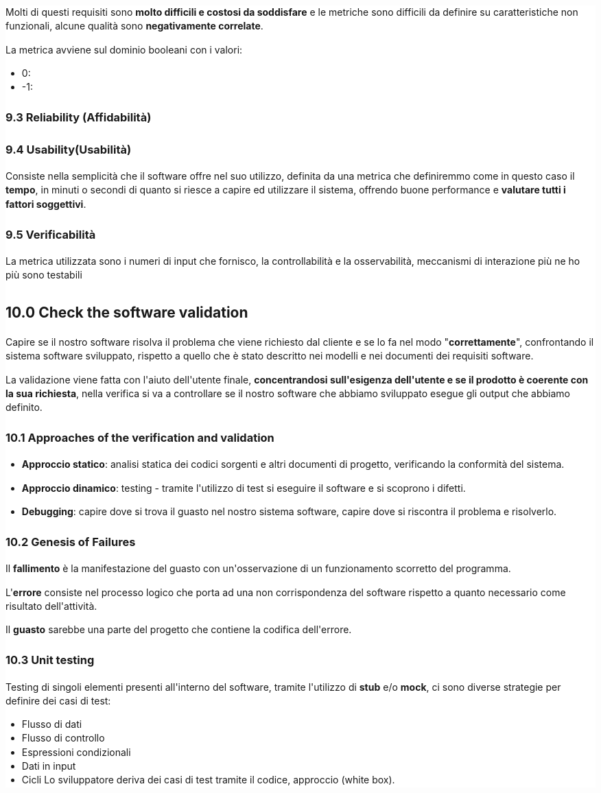 Molti di questi requisiti sono **molto difficili e costosi da soddisfare** e le metriche sono difficili da definire su caratteristiche non funzionali, alcune qualità sono **negativamente correlate**.

La metrica avviene sul dominio booleani con i valori:
- 0: 
- -1:
### 9.3 Reliability (Affidabilità)
### 9.4 Usability(Usabilità)
Consiste nella semplicità che il software offre nel suo utilizzo, definita da una metrica che definiremmo come in questo caso il **tempo**, in minuti o secondi di quanto si riesce a capire ed utilizzare il sistema, offrendo buone performance e **valutare tutti i fattori soggettivi**.
### 9.5 Verificabilità
La metrica utilizzata sono i numeri di input che fornisco, la controllabilità e la osservabilità, meccanismi di interazione più ne ho più sono testabili

## 10.0 Check the software validation
Capire se il nostro software risolva il problema che viene richiesto dal cliente e se lo fa nel modo "**correttamente**", confrontando il sistema software sviluppato, rispetto a quello che è stato descritto nei modelli e nei documenti dei requisiti software.

La validazione viene fatta con l'aiuto dell'utente finale, **concentrandosi sull'esigenza dell'utente e se il prodotto è coerente con la sua richiesta**, nella verifica si va a controllare se il nostro software che abbiamo sviluppato esegue gli output che abbiamo definito.  

### 10.1 Approaches of the verification and validation

+ **Approccio statico**: analisi statica dei codici sorgenti e altri documenti di progetto, verificando la conformità del sistema.
  
+ **Approccio dinamico**: testing - tramite l'utilizzo di test si eseguire il software e si scoprono i difetti.

- **Debugging**: capire dove si trova il guasto nel nostro sistema software, capire dove si riscontra il problema e risolverlo.  

### 10.2 Genesis of Failures 
Il **fallimento** è la manifestazione del guasto con un'osservazione di un funzionamento scorretto del programma.

L'**errore** consiste nel processo logico che porta ad una non corrispondenza del software rispetto a quanto necessario come risultato dell'attività.

Il **guasto** sarebbe una parte del progetto che contiene la codifica dell'errore. 

### 10.3 Unit testing
Testing di singoli elementi presenti all'interno del software, tramite l'utilizzo di **stub** e/o **mock**, ci sono diverse strategie per definire dei casi di test:
- Flusso di dati
- Flusso di controllo
- Espressioni condizionali
- Dati in input 
- Cicli
Lo sviluppatore deriva dei casi di test tramite il codice, approccio (white box).

